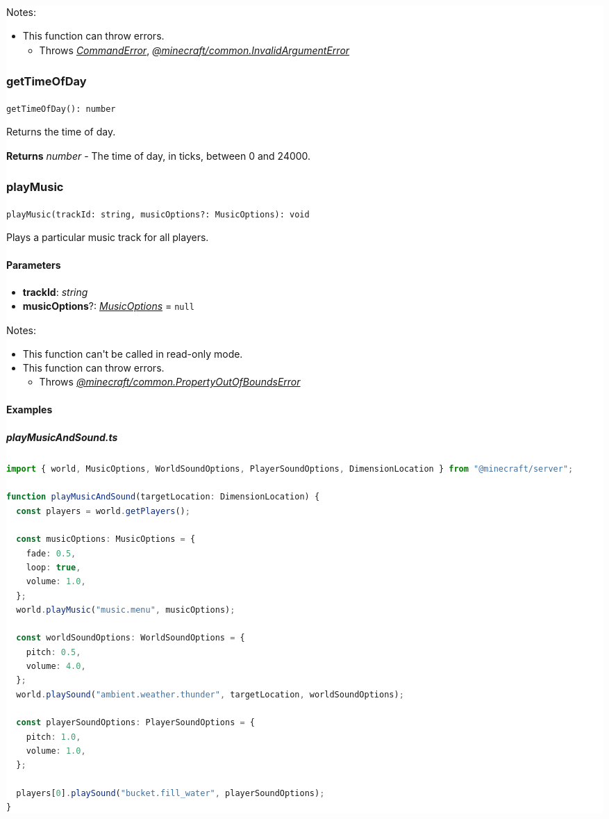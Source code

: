 Notes:
- This function can throw errors.
  - Throws [*CommandError*](CommandError.md), [*@minecraft/common.InvalidArgumentError*](../../../scriptapi/minecraft/common/InvalidArgumentError.md)

### **getTimeOfDay**
`
getTimeOfDay(): number
`

Returns the time of day.

**Returns** *number* - The time of day, in ticks, between 0 and 24000.

### **playMusic**
`
playMusic(trackId: string, musicOptions?: MusicOptions): void
`

Plays a particular music track for all players.

#### **Parameters**
- **trackId**: *string*
- **musicOptions**?: [*MusicOptions*](MusicOptions.md) = `null`
  
Notes:
- This function can't be called in read-only mode.
- This function can throw errors.
  - Throws [*@minecraft/common.PropertyOutOfBoundsError*](../../../scriptapi/minecraft/common/PropertyOutOfBoundsError.md)

#### Examples

##### ***playMusicAndSound.ts***

```typescript
import { world, MusicOptions, WorldSoundOptions, PlayerSoundOptions, DimensionLocation } from "@minecraft/server";

function playMusicAndSound(targetLocation: DimensionLocation) {
  const players = world.getPlayers();

  const musicOptions: MusicOptions = {
    fade: 0.5,
    loop: true,
    volume: 1.0,
  };
  world.playMusic("music.menu", musicOptions);

  const worldSoundOptions: WorldSoundOptions = {
    pitch: 0.5,
    volume: 4.0,
  };
  world.playSound("ambient.weather.thunder", targetLocation, worldSoundOptions);

  const playerSoundOptions: PlayerSoundOptions = {
    pitch: 1.0,
    volume: 1.0,
  };

  players[0].playSound("bucket.fill_water", playerSoundOptions);
}
```
